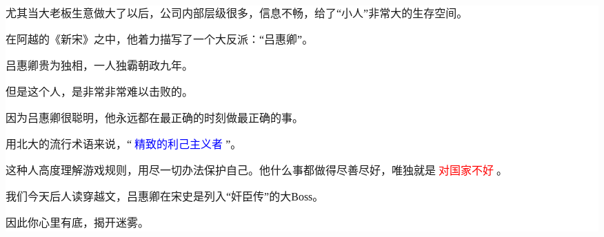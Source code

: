<p style="white-space: normal;line-height: 24px;">
<span style="font-size: 16px;line-height: 24px;font-family: 楷体_GB2312;">
          尤其当大老板生意做大了以后，公司内部层级很多，信息不畅，给了“小人”非常大的生存空间。
         </span>
</p>
<p style="white-space: normal;line-height: 24px;">
<span style="font-size: 16px;line-height: 24px;font-family: 楷体_GB2312;">
</span>
</p>
<p style="white-space: normal;line-height: 24px;">
<span style="font-size: 16px;line-height: 24px;font-family: 楷体_GB2312;">
          在阿越的《新宋》之中，他着力描写了一个大反派：“吕惠卿”。
         </span>
</p>
<p style="white-space: normal;line-height: 24px;">
<span style="font-size: 16px;line-height: 24px;font-family: 楷体_GB2312;">
          吕惠卿贵为独相，一人独霸朝政九年。
         </span>
</p>
<p style="white-space: normal;line-height: 24px;">
<span style="font-size: 16px;line-height: 24px;font-family: 楷体_GB2312;">
          但是这个人，是非常非常难以击败的。
         </span>
</p>
<p style="white-space: normal;line-height: 24px;">
<span style="font-size: 16px;line-height: 24px;font-family: 楷体_GB2312;">
</span>
</p>
<p style="white-space: normal;line-height: 24px;">
<span style="font-size: 16px;line-height: 24px;font-family: 楷体_GB2312;">
          因为吕惠卿很聪明，他永远都在最正确的时刻做最正确的事。
         </span>
</p>
<p style="white-space: normal;line-height: 24px;">
<span style="font-size: 16px;line-height: 24px;font-family: 楷体_GB2312;">
          用北大的流行术语来说，“
          <span style="color: blue;">
           精致的利己主义者
          </span>
          ”。
         </span>
</p>
<p style="white-space: normal;line-height: 24px;">
<span style="font-size: 16px;line-height: 24px;font-family: 楷体_GB2312;">
          这种人高度理解游戏规则，用尽一切办法保护自己。他什么事都做得尽善尽好，唯独就是
          <span style="color: red;">
           对国家不好
          </span>
          。
         </span>
</p>
<p style="white-space: normal;line-height: 24px;">
<span style="font-size: 16px;line-height: 24px;font-family: 楷体_GB2312;">
</span>
</p>
<p style="white-space: normal;line-height: 24px;">
<span style="font-size: 16px;line-height: 24px;font-family: 楷体_GB2312;">
          我们今天后人读穿越文，吕惠卿在宋史是列入“奸臣传”的大Boss。
         </span>
</p>
<p style="white-space: normal;line-height: 24px;">
<span style="font-size: 16px;line-height: 24px;font-family: 楷体_GB2312;">
          因此你心里有底，揭开迷雾。
         </span>